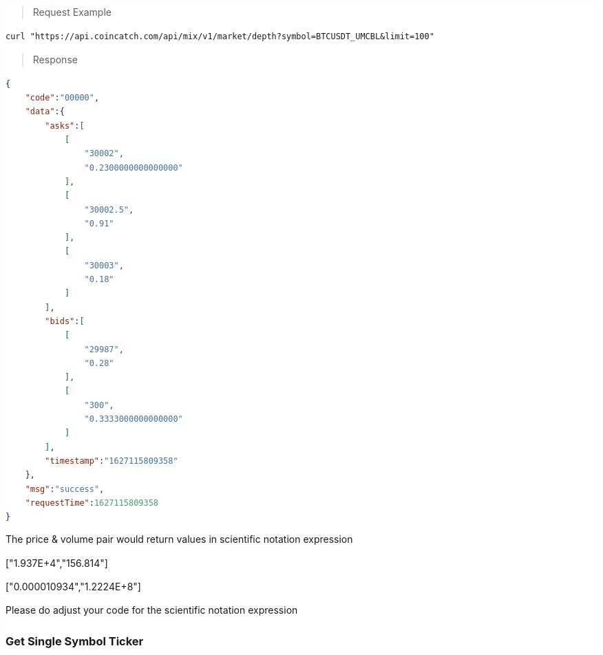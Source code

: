 > Request Example

```shell
curl "https://api.coincatch.com/api/mix/v1/market/depth?symbol=BTCUSDT_UMCBL&limit=100"
```



> Response

```json
{
    "code":"00000",
    "data":{
        "asks":[
            [
                "30002",
                "0.2300000000000000"
            ],
            [
                "30002.5",
                "0.91"
            ],
            [
                "30003",
                "0.18"
            ]
        ],
        "bids":[
            [
                "29987",
                "0.28"
            ],
            [
                "300",
                "0.3333000000000000"
            ]
        ],
        "timestamp":"1627115809358"
    },
    "msg":"success",
    "requestTime":1627115809358
}
```

The price & volume pair would return values in scientific notation expression

["1.937E+4","156.814"]

["0.000010934","1.2224E+8"]

Please do adjust your code for the scientific notation expression



### Get Single Symbol Ticker
